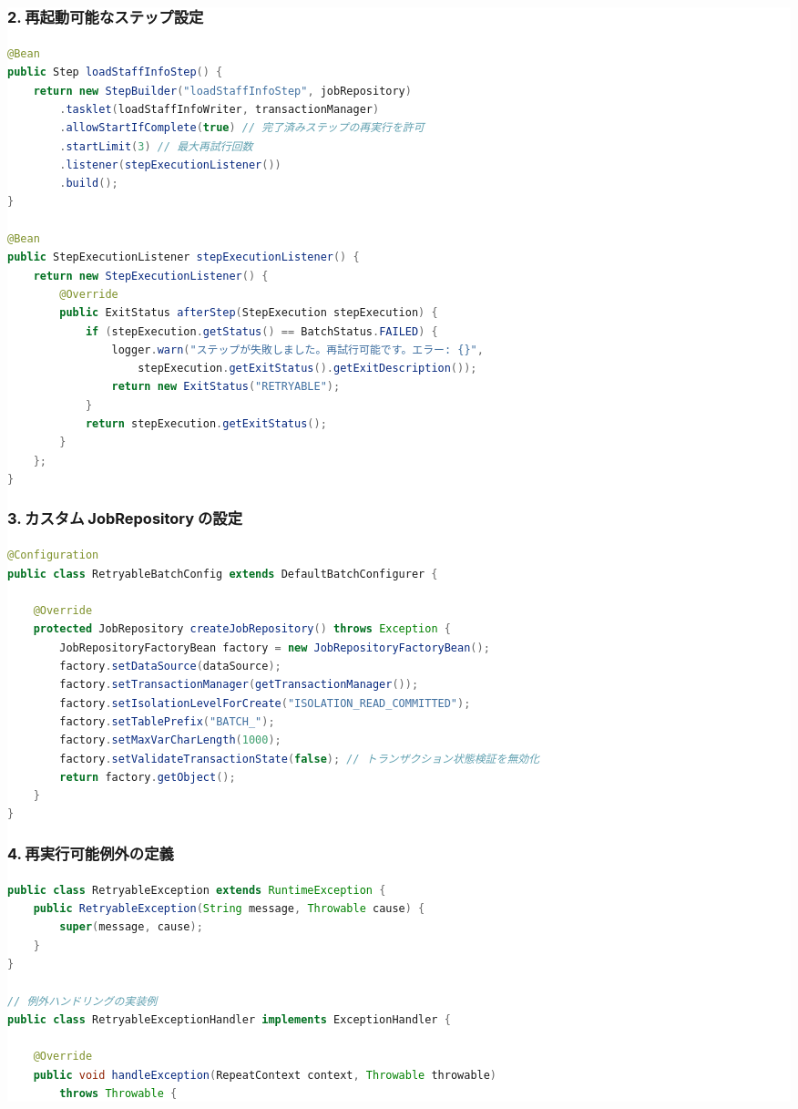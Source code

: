 ### 2. 再起動可能なステップ設定

```java
@Bean
public Step loadStaffInfoStep() {
    return new StepBuilder("loadStaffInfoStep", jobRepository)
        .tasklet(loadStaffInfoWriter, transactionManager)
        .allowStartIfComplete(true) // 完了済みステップの再実行を許可
        .startLimit(3) // 最大再試行回数
        .listener(stepExecutionListener())
        .build();
}

@Bean
public StepExecutionListener stepExecutionListener() {
    return new StepExecutionListener() {
        @Override
        public ExitStatus afterStep(StepExecution stepExecution) {
            if (stepExecution.getStatus() == BatchStatus.FAILED) {
                logger.warn("ステップが失敗しました。再試行可能です。エラー: {}",
                    stepExecution.getExitStatus().getExitDescription());
                return new ExitStatus("RETRYABLE");
            }
            return stepExecution.getExitStatus();
        }
    };
}
```

### 3. カスタム JobRepository の設定

```java
@Configuration
public class RetryableBatchConfig extends DefaultBatchConfigurer {

    @Override
    protected JobRepository createJobRepository() throws Exception {
        JobRepositoryFactoryBean factory = new JobRepositoryFactoryBean();
        factory.setDataSource(dataSource);
        factory.setTransactionManager(getTransactionManager());
        factory.setIsolationLevelForCreate("ISOLATION_READ_COMMITTED");
        factory.setTablePrefix("BATCH_");
        factory.setMaxVarCharLength(1000);
        factory.setValidateTransactionState(false); // トランザクション状態検証を無効化
        return factory.getObject();
    }
}
```

### 4. 再実行可能例外の定義

```java
public class RetryableException extends RuntimeException {
    public RetryableException(String message, Throwable cause) {
        super(message, cause);
    }
}

// 例外ハンドリングの実装例
public class RetryableExceptionHandler implements ExceptionHandler {

    @Override
    public void handleException(RepeatContext context, Throwable throwable)
        throws Throwable {

```